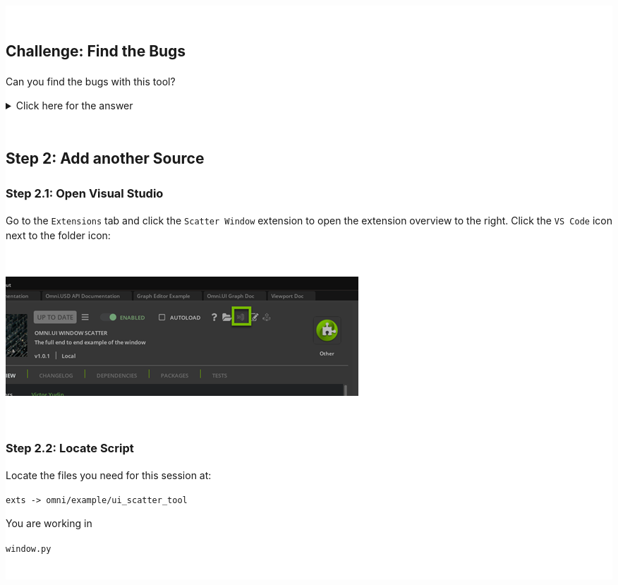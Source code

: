 
<br>

## Challenge: Find the Bugs
Can you find the bugs with this tool?

<details><summary>Click here for the answer</summary></details>

<br>

## Step 2: Add another Source

### Step 2.1: Open Visual Studio

Go to the `Extensions` tab and click the `Scatter Window` extension to open the extension overview to the right. Click the `VS Code` icon next to the folder icon:

<br>

![](./images/VsCode.PNG)

<br>

### Step 2.2: Locate Script

Locate the files you need for this session at:

 `exts -> omni/example/ui_scatter_tool`

You are working in

`window.py`

<br>
